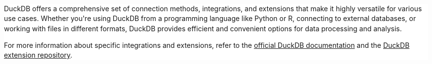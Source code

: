 DuckDB offers a comprehensive set of connection methods, integrations, and extensions that make it highly versatile for various use cases. Whether you're using DuckDB from a programming language like Python or R, connecting to external databases, or working with files in different formats, DuckDB provides efficient and convenient options for data processing and analysis.

For more information about specific integrations and extensions, refer to the [official DuckDB documentation](https://duckdb.org/docs/) and the [DuckDB extension repository](https://github.com/duckdb/duckdb/tree/master/extension).